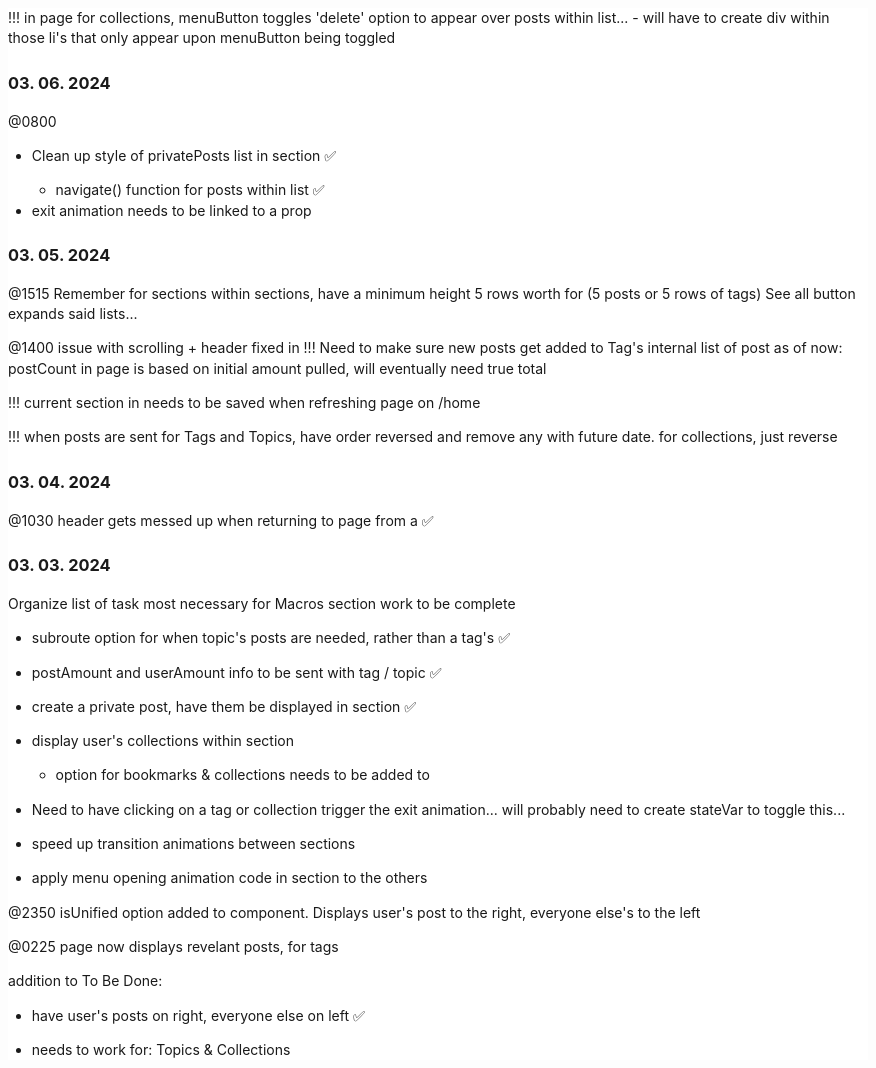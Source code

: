 !!! in <Macros > page for collections, menuButton toggles 'delete' option to appear over
		posts within list...
		- will have to create div within those li's that only appear upon menuButton being toggled


### 03. 06. 2024
@0800 
- Clean up style of privatePosts list in <Macros >section ✅ 
	- navigate() function for posts within list ✅
- <Home> exit animation needs to be linked to a prop 


### 03. 05. 2024
@1515 Remember for sections within <Macros > sections, have a minimum height 5 rows worth for
			(5 posts or 5 rows of tags)
			See all button expands said lists...

@1400 issue with scrolling + header fixed in <Macros >
!!! Need to make sure new posts get added to Tag's internal list of post
		as of now: postCount in <Macros > page is based on initial amount pulled,
								will eventually need true total

!!! current section in <SectionWrapper> needs to be saved when refreshing page on /home

!!! when posts are sent for Tags and Topics, have order reversed and remove any with future
		date.
		for collections, just reverse


### 03. 04. 2024
@1030 header gets messed up when returning to <Macros > page from a <Post > ✅


### 03. 03. 2024
Organize list of task most necessary for Macros section work to be complete
- subroute option for when topic's posts are needed, rather than a tag's ✅
- postAmount and userAmount info to be sent with tag / topic ✅

- create a private post, have them be displayed in <Macros > section ✅
- display user's collections within <Macros > section
	- option for bookmarks & collections needs to be added to <Post> 

- Need to have clicking on a tag or collection trigger the <Home > exit animation...
	will probably need to create stateVar to toggle this...
- speed up transition animations between sections
- apply menu opening animation code in <Macros > section to the others

@2350 isUnified option added to <Log> component. Displays user's post to the right, everyone
			else's to the left

@0225 <Macros > page now displays revelant posts, for tags

addition to To Be Done:
- have user's posts on right, everyone else on left ✅

- needs to work for: Topics & Collections

